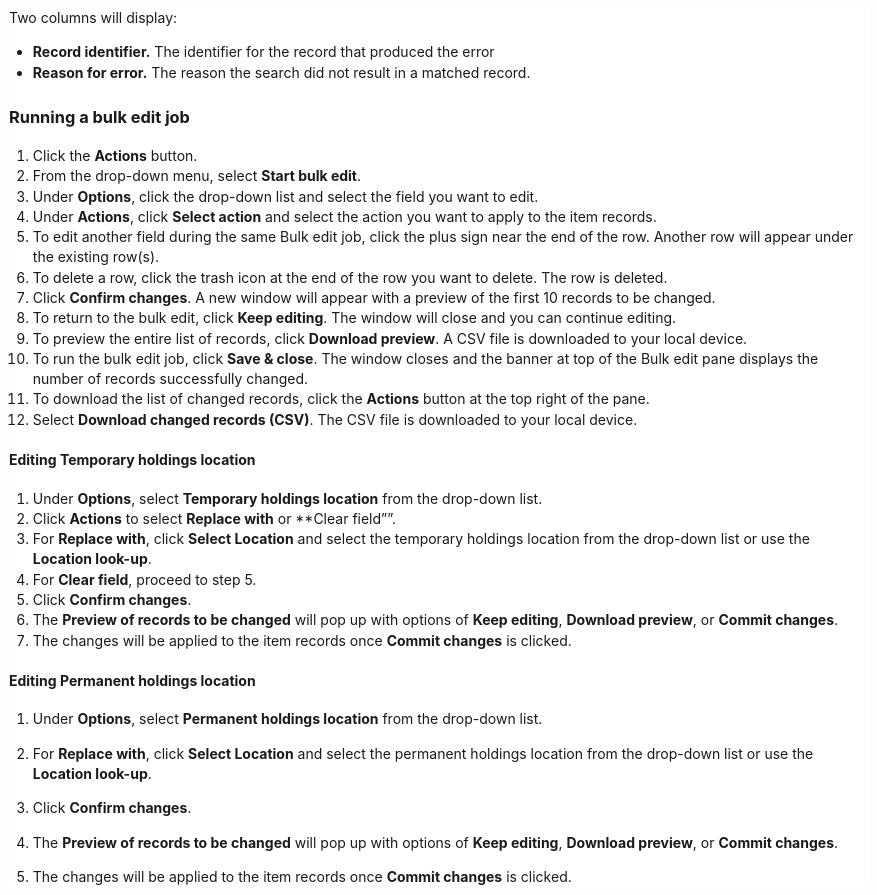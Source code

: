 Two columns will display:

* **Record identifier.** The identifier for the record that produced the error
* **Reason for error.** The reason the search did not result in a matched record. 


### Running a bulk edit job

1. Click the **Actions** button.
2. From the drop-down menu, select **Start bulk edit**. 
3. Under **Options**, click the drop-down list and select the field you want to edit.
4. Under **Actions**, click **Select action** and select the action you want to apply to the item records.
5. To edit another field during the same Bulk edit job, click the plus sign near the end of the row. Another row will appear under the existing row(s).
6. To delete a row, click the trash icon at the end of the row you want to delete. The row is deleted. 
7. Click **Confirm changes**. A new window will appear with a preview of the first 10 records to be changed.
8. To return to the bulk edit, click **Keep editing**. The window will close and you can continue editing.
9. To preview the entire list of records, click **Download preview**. A CSV file is downloaded to your local device.
10. To run the bulk edit job, click **Save & close**. The window closes and the banner at top of the Bulk edit pane displays the number of records successfully changed.
11. To download the list of changed records, click the **Actions** button at the top right of the pane.
12. Select **Download changed records (CSV)**. The CSV file is downloaded to your local device. 

#### Editing Temporary holdings location 
1. Under **Options**, select **Temporary holdings location** from the drop-down list.
2. Click **Actions** to select **Replace with** or **Clear field””. 
3. For **Replace with**, click **Select Location** and select the temporary holdings location from the drop-down list or use the **Location look-up**.
4. For **Clear field**, proceed to step 5.
5. Click **Confirm changes**. 
6. The **Preview of records to be changed** will pop up with options of **Keep editing**, **Download preview**, or **Commit changes**.
7. The changes will be applied to the item records once **Commit changes** is clicked.

#### Editing Permanent holdings location 
1. Under **Options**, select **Permanent holdings location** from the drop-down list.

3. For **Replace with**, click **Select Location** and select the permanent holdings location from the drop-down list or use the **Location look-up**.

4. Click **Confirm changes**. 
6. The **Preview of records to be changed** will pop up with options of **Keep editing**, **Download preview**, or **Commit changes**.
7. The changes will be applied to the item records once **Commit changes** is clicked.
